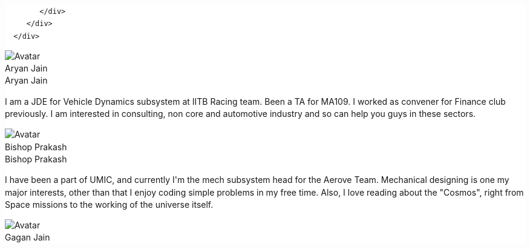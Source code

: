             </div>
         </div>
      </div>
   </div>
   <div class="row">
      <div class="col-lg-4 col-md-6 mb-30px ">
         <div class="flip-card">
            <div class="flip-card-inner">
               <div class="flip-card-front">
                  <img class="mentor-image" src="/assets/images/profile_pics/Aryan Jain.jpeg" alt="Avatar">
                  <div class = "mentor-name-front">Aryan Jain</div>
               </div>
               <div class="flip-card-back">
                  <div class = "mentor-name-back">Aryan Jain</div>
                  <p>I am a JDE for Vehicle Dynamics subsystem at IITB Racing team. Been a TA for MA109. I worked as convener for Finance club previously. I am interested in consulting, non core and automotive industry and so can help you guys in these sectors. </p>
                  <div class="icon-div">
                     <a target="_blank" href="https://www.facebook.com/aryan.jain.3954546" >
                     <i class="fab fa-facebook-f flip-card-icon"></i>
                     </a>
                     <a href = "mailto: ajain0208@gmail.com">
                     <i class="fa fa-envelope flip-card-icon"></i>
                     </a>
                  </div>
               </div>
            </div>
         </div>
      </div>
      <div class="col-lg-4 col-md-6 mb-30px ">
         <div class="flip-card">
            <div class="flip-card-inner">
               <div class="flip-card-front">
                  <img class="mentor-image" src="/assets/images/profile_pics/Bishop Prakash.jpeg" alt="Avatar">
                  <div class = "mentor-name-front">Bishop Prakash</div>
               </div>
               <div class="flip-card-back">
                  <div class = "mentor-name-back">Bishop Prakash</div>
                  <p>I have been a part of UMIC, and currently I'm the mech subsystem head for the Aerove Team. Mechanical designing is one my major interests, other than that I enjoy coding simple problems in my free time. Also, I love reading about the "Cosmos", right from Space missions to the working of the universe itself. </p>
                  <div class="icon-div">
                     <a target="_blank" href="https://www.facebook.com/bishop.prakash.7" >
                     <i class="fab fa-facebook-f flip-card-icon"></i>
                     </a>
                     <a href = "mailto: prakashbishop7@gmail.com">
                     <i class="fa fa-envelope flip-card-icon"></i>
                     </a>
                  </div>
               </div>
            </div>
         </div>
      </div>
      <div class="col-lg-4 col-md-6 mb-30px ">
         <div class="flip-card">
            <div class="flip-card-inner">
               <div class="flip-card-front">
                  <img class="mentor-image" src="/assets/images/profile_pics/Gagan Jain.jpeg" alt="Avatar">
                  <div class = "mentor-name-front">Gagan Jain</div>
               </div>
               <div class="flip-card-back">